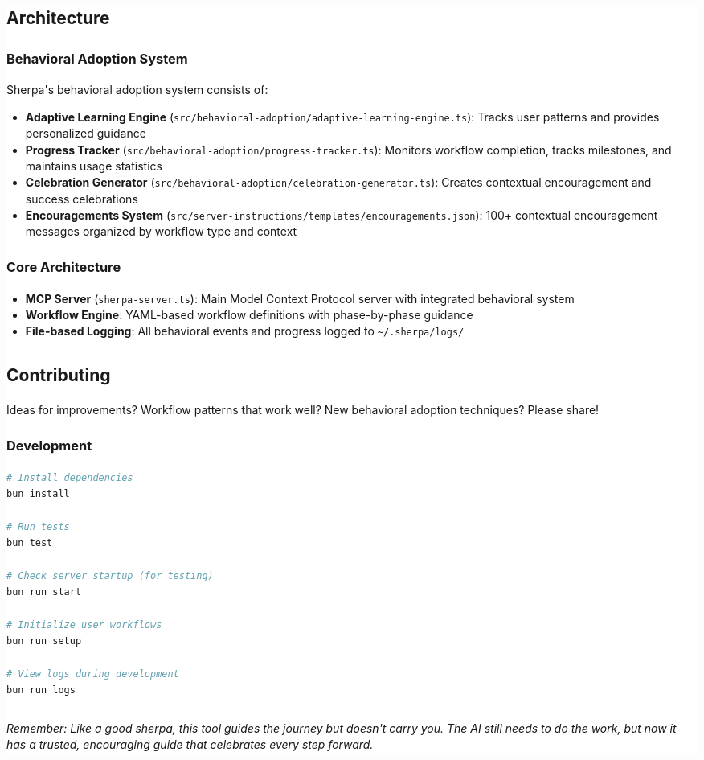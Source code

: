 ## Architecture

### Behavioral Adoption System

Sherpa's behavioral adoption system consists of:

- **Adaptive Learning Engine** (`src/behavioral-adoption/adaptive-learning-engine.ts`): Tracks user patterns and provides personalized guidance
- **Progress Tracker** (`src/behavioral-adoption/progress-tracker.ts`): Monitors workflow completion, tracks milestones, and maintains usage statistics
- **Celebration Generator** (`src/behavioral-adoption/celebration-generator.ts`): Creates contextual encouragement and success celebrations
- **Encouragements System** (`src/server-instructions/templates/encouragements.json`): 100+ contextual encouragement messages organized by workflow type and context

### Core Architecture

- **MCP Server** (`sherpa-server.ts`): Main Model Context Protocol server with integrated behavioral system
- **Workflow Engine**: YAML-based workflow definitions with phase-by-phase guidance
- **File-based Logging**: All behavioral events and progress logged to `~/.sherpa/logs/`

## Contributing

Ideas for improvements? Workflow patterns that work well? New behavioral adoption techniques? Please share!

### Development

```bash
# Install dependencies
bun install

# Run tests
bun test

# Check server startup (for testing)
bun run start

# Initialize user workflows
bun run setup

# View logs during development
bun run logs
```

---

*Remember: Like a good sherpa, this tool guides the journey but doesn't carry you. The AI still needs to do the work, but now it has a trusted, encouraging guide that celebrates every step forward.*
